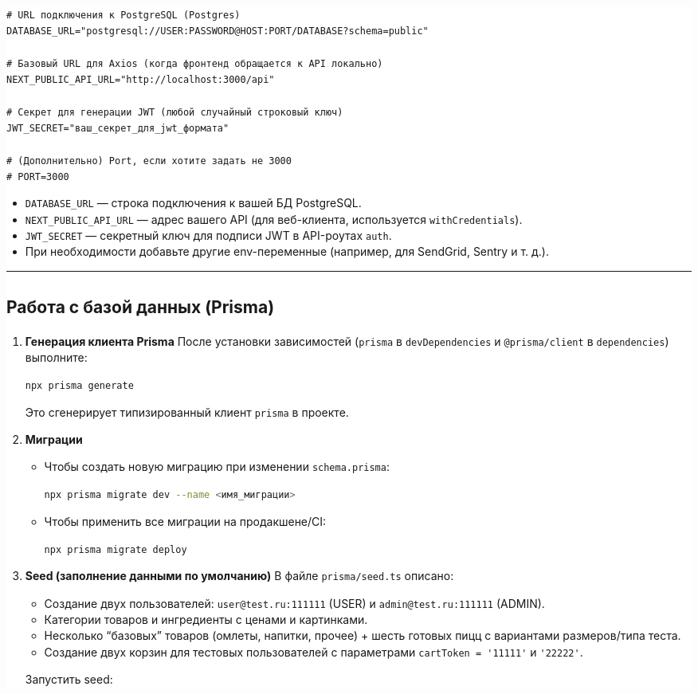 ```dotenv
# URL подключения к PostgreSQL (Postgres)
DATABASE_URL="postgresql://USER:PASSWORD@HOST:PORT/DATABASE?schema=public"

# Базовый URL для Axios (когда фронтенд обращается к API локально)
NEXT_PUBLIC_API_URL="http://localhost:3000/api"

# Секрет для генерации JWT (любой случайный строковый ключ)
JWT_SECRET="ваш_секрет_для_jwt_формата"

# (Дополнительно) Port, если хотите задать не 3000
# PORT=3000
```

* `DATABASE_URL` — строка подключения к вашей БД PostgreSQL.
* `NEXT_PUBLIC_API_URL` — адрес вашего API (для веб-клиента, используется `withCredentials`).
* `JWT_SECRET` — секретный ключ для подписи JWT в API-роутах `auth`.
* При необходимости добавьте другие env-переменные (например, для SendGrid, Sentry и т. д.).

---

## Работа с базой данных (Prisma)

1. **Генерация клиента Prisma**
   После установки зависимостей (`prisma` в `devDependencies` и `@prisma/client` в `dependencies`) выполните:

   ```bash
   npx prisma generate
   ```

   Это сгенерирует типизированный клиент `prisma` в проекте.

2. **Миграции**

   * Чтобы создать новую миграцию при изменении `schema.prisma`:

     ```bash
     npx prisma migrate dev --name <имя_миграции>
     ```
   * Чтобы применить все миграции на продакшене/CI:

     ```bash
     npx prisma migrate deploy
     ```

3. **Seed (заполнение данными по умолчанию)**
   В файле `prisma/seed.ts` описано:

   * Создание двух пользователей: `user@test.ru:111111` (USER) и `admin@test.ru:111111` (ADMIN).
   * Категории товаров и ингредиенты с ценами и картинками.
   * Несколько “базовых” товаров (омлеты, напитки, прочее) + шесть готовых пицц с вариантами размеров/типа теста.
   * Создание двух корзин для тестовых пользователей с параметрами `cartToken = '11111'` и `'22222'`.

   Запустить seed:
